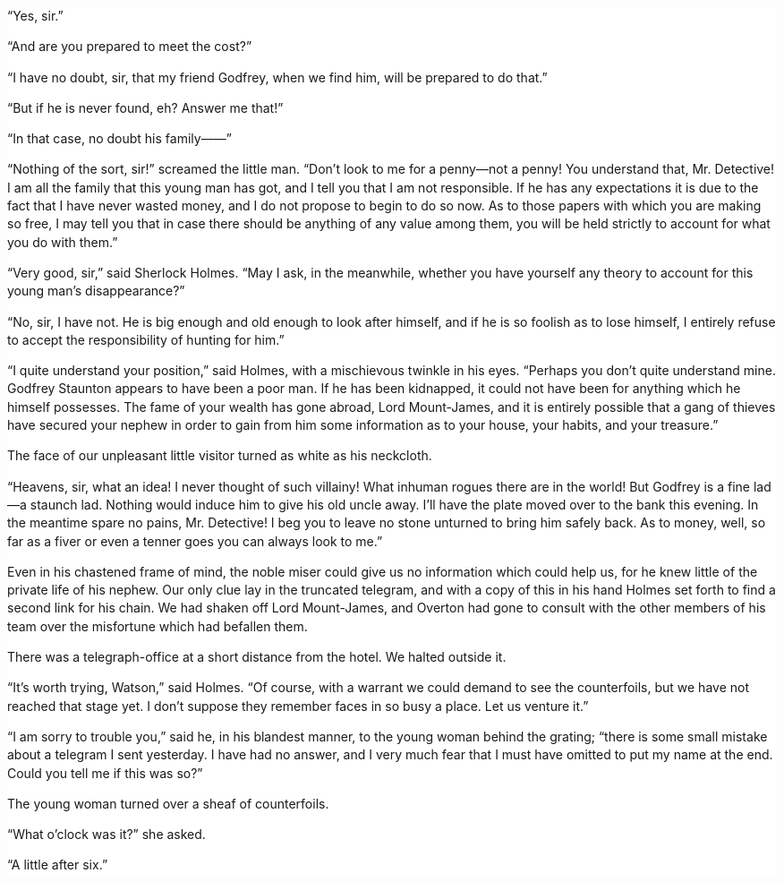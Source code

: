 “Yes, sir.”

“And are you prepared to meet the cost?”

“I have no doubt, sir, that my friend Godfrey, when we find him, will be prepared to do that.”

“But if he is never found, eh? Answer me that!”

“In that case, no doubt his family——”

“Nothing of the sort, sir!” screamed the little man. “Don’t look to me for a penny—not a penny! You understand that, Mr. Detective! I am all the family that this young man has got, and I tell you that I am not responsible. If he has any expectations it is due to the fact that I have never wasted money, and I do not propose to begin to do so now. As to those papers with which you are making so free, I may tell you that in case there should be anything of any value among them, you will be held strictly to account for what you do with them.”

“Very good, sir,” said Sherlock Holmes. “May I ask, in the meanwhile, whether you have yourself any theory to account for this young man’s disappearance?”

“No, sir, I have not. He is big enough and old enough to look after himself, and if he is so foolish as to lose himself, I entirely refuse to accept the responsibility of hunting for him.”

“I quite understand your position,” said Holmes, with a mischievous twinkle in his eyes. “Perhaps you don’t quite understand mine. Godfrey Staunton appears to have been a poor man. If he has been kidnapped, it could not have been for anything which he himself possesses. The fame of your wealth has gone abroad, Lord Mount-James, and it is entirely possible that a gang of thieves have secured your nephew in order to gain from him some information as to your house, your habits, and your treasure.”

The face of our unpleasant little visitor turned as white as his neckcloth.

“Heavens, sir, what an idea! I never thought of such villainy! What inhuman rogues there are in the world! But Godfrey is a fine lad—a staunch lad. Nothing would induce him to give his old uncle away. I’ll have the plate moved over to the bank this evening. In the meantime spare no pains, Mr. Detective! I beg you to leave no stone unturned to bring him safely back. As to money, well, so far as a fiver or even a tenner goes you can always look to me.”

Even in his chastened frame of mind, the noble miser could give us no information which could help us, for he knew little of the private life of his nephew. Our only clue lay in the truncated telegram, and with a copy of this in his hand Holmes set forth to find a second link for his chain. We had shaken off Lord Mount-James, and Overton had gone to consult with the other members of his team over the misfortune which had befallen them.

There was a telegraph-office at a short distance from the hotel. We halted outside it.

“It’s worth trying, Watson,” said Holmes. “Of course, with a warrant we could demand to see the counterfoils, but we have not reached that stage yet. I don’t suppose they remember faces in so busy a place. Let us venture it.”

“I am sorry to trouble you,” said he, in his blandest manner, to the young woman behind the grating; “there is some small mistake about a telegram I sent yesterday. I have had no answer, and I very much fear that I must have omitted to put my name at the end. Could you tell me if this was so?”

The young woman turned over a sheaf of counterfoils.

“What o’clock was it?” she asked.

“A little after six.”
